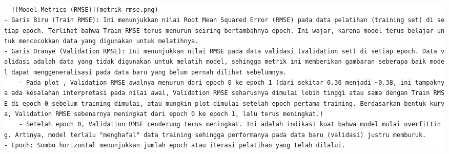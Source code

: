     - ![Model Metrics (RMSE)](metrik_rmse.png)
    - Garis Biru (Train RMSE): Ini menunjukkan nilai Root Mean Squared Error (RMSE) pada data pelatihan (training set) di setiap epoch. Terlihat bahwa Train RMSE terus menurun seiring bertambahnya epoch. Ini wajar, karena model terus belajar untuk mencocokkan data yang digunakan untuk melatihnya.
    - Garis Oranye (Validation RMSE): Ini menunjukkan nilai RMSE pada data validasi (validation set) di setiap epoch. Data validasi adalah data yang tidak digunakan untuk melatih model, sehingga metrik ini memberikan gambaran seberapa baik model dapat menggeneralisasi pada data baru yang belum pernah dilihat sebelumnya.
        - Pada plot , Validation RMSE awalnya menurun dari epoch 0 ke epoch 1 (dari sekitar 0.36 menjadi ~0.38, ini tampaknya ada kesalahan interpretasi pada nilai awal, Validation RMSE seharusnya dimulai lebih tinggi atau sama dengan Train RMSE di epoch 0 sebelum training dimulai, atau mungkin plot dimulai setelah epoch pertama training. Berdasarkan bentuk kurva, Validation RMSE sebenarnya meningkat dari epoch 0 ke epoch 1, lalu terus meningkat.)
        - Setelah epoch 0, Validation RMSE cenderung terus meningkat. Ini adalah indikasi kuat bahwa model mulai overfitting. Artinya, model terlalu "menghafal" data training sehingga performanya pada data baru (validasi) justru memburuk.
    - Epoch: Sumbu horizontal menunjukkan jumlah epoch atau iterasi pelatihan yang telah dilalui.
